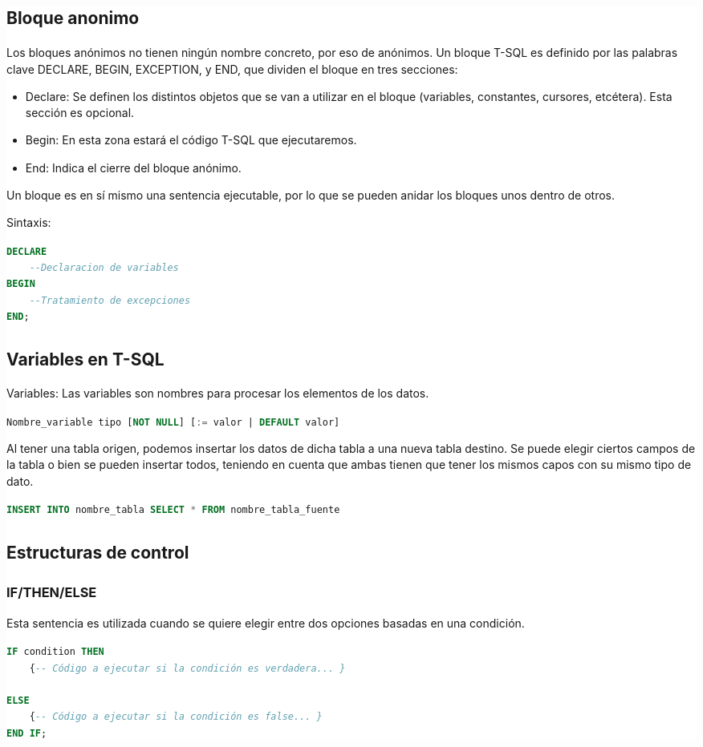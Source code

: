 ## Bloque anonimo

Los bloques anónimos no tienen ningún nombre concreto, por eso de anónimos. Un bloque T-SQL es definido por las palabras clave DECLARE, BEGIN, EXCEPTION, y END, que dividen el bloque en tres secciones:

 - Declare: Se definen los distintos objetos que se van a utilizar en el bloque (variables, constantes, cursores, etcétera). Esta sección es opcional.

 - Begin: En esta zona estará el código T-SQL que ejecutaremos.

 - End: Indica el cierre del bloque anónimo.

Un bloque es en sí mismo una sentencia ejecutable, por lo que se pueden anidar los bloques unos dentro de otros.

Sintaxis:

```sql
DECLARE
    --Declaracion de variables
BEGIN
    --Tratamiento de excepciones
END;
```

## Variables en T-SQL

Variables: Las variables son nombres para procesar los elementos de los datos.

```sql
Nombre_variable tipo [NOT NULL] [:= valor | DEFAULT valor]
```

Al tener una tabla origen, podemos insertar los datos de dicha tabla a una nueva tabla destino. Se puede elegir ciertos campos de la tabla o bien se pueden insertar todos, teniendo en cuenta que ambas tienen que tener los mismos capos con su mismo tipo de dato.

```sql
INSERT INTO nombre_tabla SELECT * FROM nombre_tabla_fuente
```

## Estructuras de control

### IF/THEN/ELSE

Esta sentencia es utilizada cuando se quiere elegir entre dos opciones basadas en una condición.

```sql
IF condition THEN
    {-- Código a ejecutar si la condición es verdadera... }

ELSE
    {-- Código a ejecutar si la condición es false... }
END IF;
```
